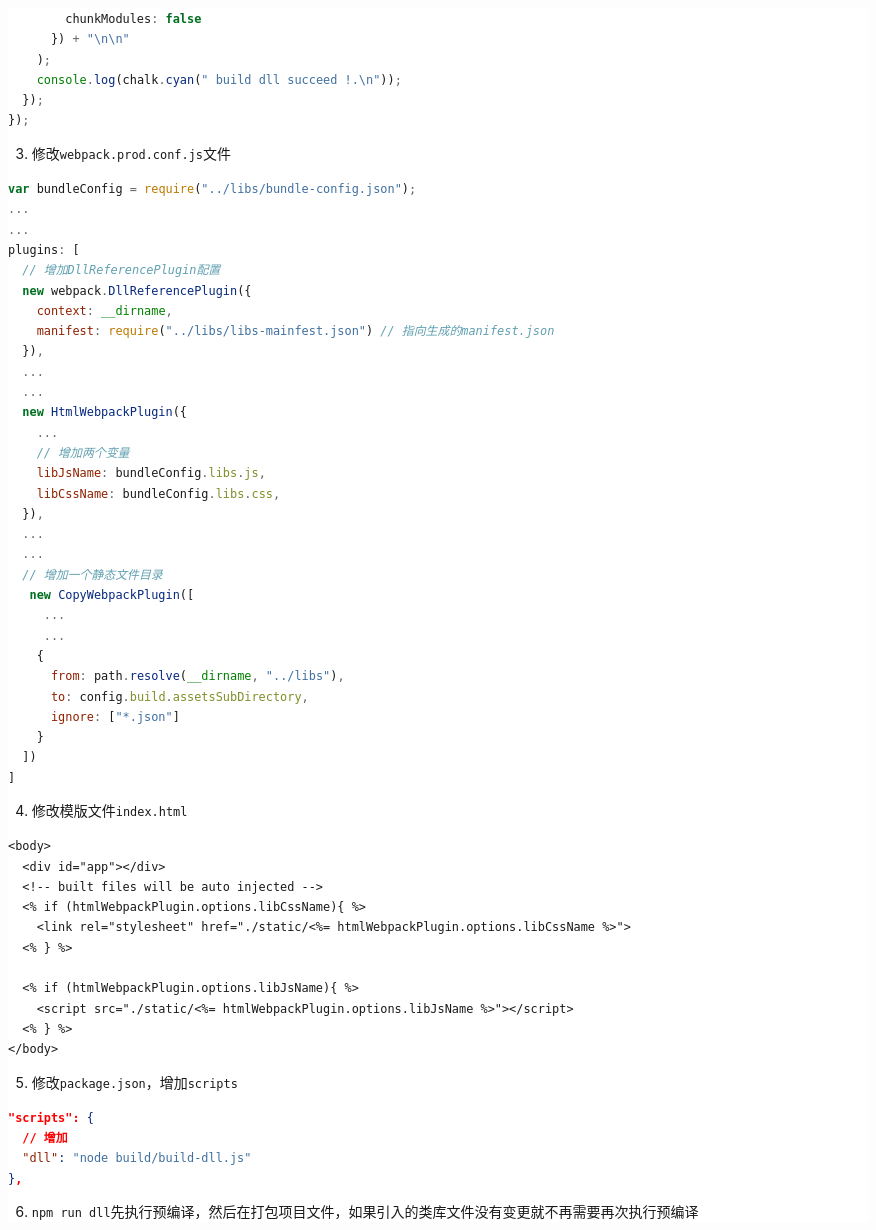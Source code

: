 ```javascript
        chunkModules: false
      }) + "\n\n"
    );
    console.log(chalk.cyan(" build dll succeed !.\n"));
  });
});

```
3. 修改`webpack.prod.conf.js`文件
```javascript
var bundleConfig = require("../libs/bundle-config.json");
...
...
plugins: [
  // 增加DllReferencePlugin配置
  new webpack.DllReferencePlugin({
    context: __dirname,
    manifest: require("../libs/libs-mainfest.json") // 指向生成的manifest.json
  }),
  ...
  ...
  new HtmlWebpackPlugin({
    ...
    // 增加两个变量
    libJsName: bundleConfig.libs.js,
    libCssName: bundleConfig.libs.css,
  }),
  ...
  ...
  // 增加一个静态文件目录
   new CopyWebpackPlugin([
     ...
     ...
    {
      from: path.resolve(__dirname, "../libs"),
      to: config.build.assetsSubDirectory,
      ignore: ["*.json"]
    }
  ])
]
```
4. 修改模版文件`index.html`
```ejs
<body>
  <div id="app"></div>
  <!-- built files will be auto injected -->
  <% if (htmlWebpackPlugin.options.libCssName){ %>
    <link rel="stylesheet" href="./static/<%= htmlWebpackPlugin.options.libCssName %>">
  <% } %>

  <% if (htmlWebpackPlugin.options.libJsName){ %>
  	<script src="./static/<%= htmlWebpackPlugin.options.libJsName %>"></script>
  <% } %>
</body>
```
5. 修改`package.json`，增加`scripts`
```json
"scripts": {
  // 增加
  "dll": "node build/build-dll.js"
},
```
6. `npm run dll`先执行预编译，然后在打包项目文件，如果引入的类库文件没有变更就不再需要再次执行预编译

